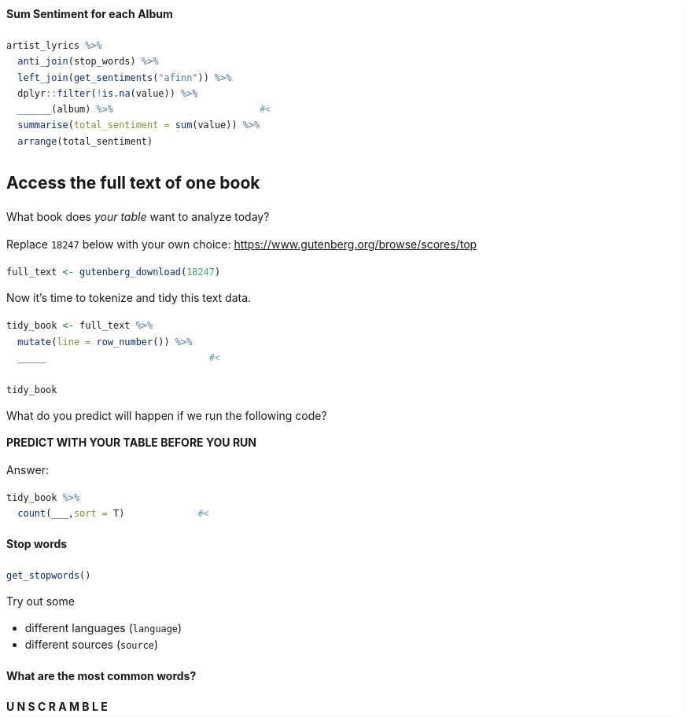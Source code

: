 #### Sum Sentiment for each Album

``` r
artist_lyrics %>%
  anti_join(stop_words) %>%
  left_join(get_sentiments("afinn")) %>%
  dplyr::filter(!is.na(value)) %>%
  ______(album) %>%                          #<
  summarise(total_sentiment = sum(value)) %>%
  arrange(total_sentiment)
```

## Access the full text of one book

What book does *your table* want to analyze today?

Replace `18247` below with your own choice:
<https://www.gutenberg.org/browse/scores/top>

``` r
full_text <- gutenberg_download(18247)
```

Now it’s time to tokenize and tidy this text data.

``` r
tidy_book <- full_text %>%
  mutate(line = row_number()) %>%
  _____                             #<

tidy_book
```

What do you predict will happen if we run the following code?

**PREDICT WITH YOUR TABLE BEFORE YOU RUN**

Answer:

``` r
tidy_book %>%
  count(___,sort = T)             #<
```

#### Stop words

``` r
get_stopwords()
```

Try out some

-   different languages (`language`)
-   different sources (`source`)

#### What are the most common words?

**U N S C R A M B L E**

